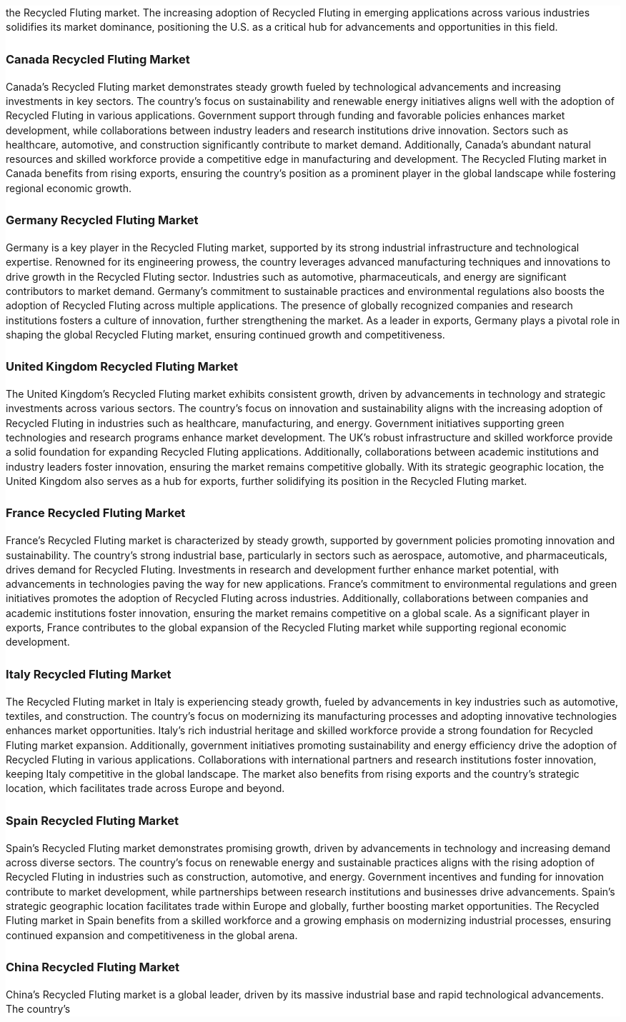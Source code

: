 the Recycled Fluting market. The increasing adoption of Recycled Fluting in emerging applications across various industries solidifies its market dominance, positioning the U.S. as a critical hub for advancements and opportunities in this field.</p><h3>Canada Recycled Fluting Market</h3><p>Canada&rsquo;s Recycled Fluting market demonstrates steady growth fueled by technological advancements and increasing investments in key sectors. The country&rsquo;s focus on sustainability and renewable energy initiatives aligns well with the adoption of Recycled Fluting in various applications. Government support through funding and favorable policies enhances market development, while collaborations between industry leaders and research institutions drive innovation. Sectors such as healthcare, automotive, and construction significantly contribute to market demand. Additionally, Canada&rsquo;s abundant natural resources and skilled workforce provide a competitive edge in manufacturing and development. The Recycled Fluting market in Canada benefits from rising exports, ensuring the country&rsquo;s position as a prominent player in the global landscape while fostering regional economic growth.</p><h3>Germany Recycled Fluting Market</h3><p>Germany is a key player in the Recycled Fluting market, supported by its strong industrial infrastructure and technological expertise. Renowned for its engineering prowess, the country leverages advanced manufacturing techniques and innovations to drive growth in the Recycled Fluting sector. Industries such as automotive, pharmaceuticals, and energy are significant contributors to market demand. Germany&rsquo;s commitment to sustainable practices and environmental regulations also boosts the adoption of Recycled Fluting across multiple applications. The presence of globally recognized companies and research institutions fosters a culture of innovation, further strengthening the market. As a leader in exports, Germany plays a pivotal role in shaping the global Recycled Fluting market, ensuring continued growth and competitiveness.</p><h3>United Kingdom Recycled Fluting Market</h3><p>The United Kingdom&rsquo;s Recycled Fluting market exhibits consistent growth, driven by advancements in technology and strategic investments across various sectors. The country&rsquo;s focus on innovation and sustainability aligns with the increasing adoption of Recycled Fluting in industries such as healthcare, manufacturing, and energy. Government initiatives supporting green technologies and research programs enhance market development. The UK&rsquo;s robust infrastructure and skilled workforce provide a solid foundation for expanding Recycled Fluting applications. Additionally, collaborations between academic institutions and industry leaders foster innovation, ensuring the market remains competitive globally. With its strategic geographic location, the United Kingdom also serves as a hub for exports, further solidifying its position in the Recycled Fluting market.</p><h3>France Recycled Fluting Market</h3><p>France&rsquo;s Recycled Fluting market is characterized by steady growth, supported by government policies promoting innovation and sustainability. The country&rsquo;s strong industrial base, particularly in sectors such as aerospace, automotive, and pharmaceuticals, drives demand for Recycled Fluting. Investments in research and development further enhance market potential, with advancements in technologies paving the way for new applications. France&rsquo;s commitment to environmental regulations and green initiatives promotes the adoption of Recycled Fluting across industries. Additionally, collaborations between companies and academic institutions foster innovation, ensuring the market remains competitive on a global scale. As a significant player in exports, France contributes to the global expansion of the Recycled Fluting market while supporting regional economic development.</p><h3>Italy Recycled Fluting Market</h3><p>The Recycled Fluting market in Italy is experiencing steady growth, fueled by advancements in key industries such as automotive, textiles, and construction. The country&rsquo;s focus on modernizing its manufacturing processes and adopting innovative technologies enhances market opportunities. Italy&rsquo;s rich industrial heritage and skilled workforce provide a strong foundation for Recycled Fluting market expansion. Additionally, government initiatives promoting sustainability and energy efficiency drive the adoption of Recycled Fluting in various applications. Collaborations with international partners and research institutions foster innovation, keeping Italy competitive in the global landscape. The market also benefits from rising exports and the country&rsquo;s strategic location, which facilitates trade across Europe and beyond.</p><h3>Spain Recycled Fluting Market</h3><p>Spain&rsquo;s Recycled Fluting market demonstrates promising growth, driven by advancements in technology and increasing demand across diverse sectors. The country&rsquo;s focus on renewable energy and sustainable practices aligns with the rising adoption of Recycled Fluting in industries such as construction, automotive, and energy. Government incentives and funding for innovation contribute to market development, while partnerships between research institutions and businesses drive advancements. Spain&rsquo;s strategic geographic location facilitates trade within Europe and globally, further boosting market opportunities. The Recycled Fluting market in Spain benefits from a skilled workforce and a growing emphasis on modernizing industrial processes, ensuring continued expansion and competitiveness in the global arena.</p><h3>China Recycled Fluting Market</h3><p>China&rsquo;s Recycled Fluting market is a global leader, driven by its massive industrial base and rapid technological advancements. The country&rsquo;s